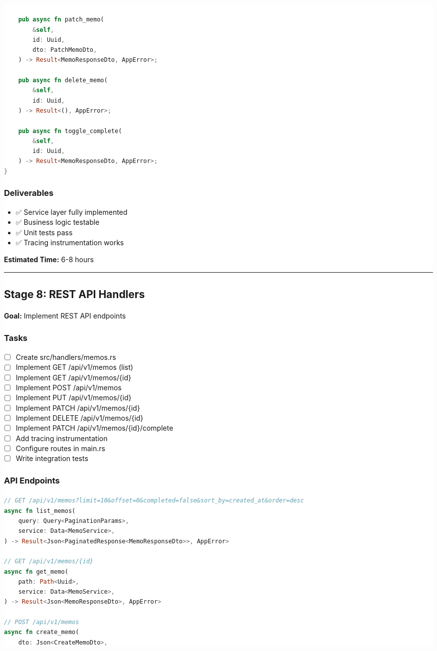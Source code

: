 ```rust

    pub async fn patch_memo(
        &self,
        id: Uuid,
        dto: PatchMemoDto,
    ) -> Result<MemoResponseDto, AppError>;

    pub async fn delete_memo(
        &self,
        id: Uuid,
    ) -> Result<(), AppError>;

    pub async fn toggle_complete(
        &self,
        id: Uuid,
    ) -> Result<MemoResponseDto, AppError>;
}
```

### Deliverables
- ✅ Service layer fully implemented
- ✅ Business logic testable
- ✅ Unit tests pass
- ✅ Tracing instrumentation works

**Estimated Time:** 6-8 hours

---

## Stage 8: REST API Handlers

**Goal:** Implement REST API endpoints

### Tasks
- [ ] Create src/handlers/memos.rs
- [ ] Implement GET /api/v1/memos (list)
- [ ] Implement GET /api/v1/memos/{id}
- [ ] Implement POST /api/v1/memos
- [ ] Implement PUT /api/v1/memos/{id}
- [ ] Implement PATCH /api/v1/memos/{id}
- [ ] Implement DELETE /api/v1/memos/{id}
- [ ] Implement PATCH /api/v1/memos/{id}/complete
- [ ] Add tracing instrumentation
- [ ] Configure routes in main.rs
- [ ] Write integration tests

### API Endpoints
```rust
// GET /api/v1/memos?limit=10&offset=0&completed=false&sort_by=created_at&order=desc
async fn list_memos(
    query: Query<PaginationParams>,
    service: Data<MemoService>,
) -> Result<Json<PaginatedResponse<MemoResponseDto>>, AppError>

// GET /api/v1/memos/{id}
async fn get_memo(
    path: Path<Uuid>,
    service: Data<MemoService>,
) -> Result<Json<MemoResponseDto>, AppError>

// POST /api/v1/memos
async fn create_memo(
    dto: Json<CreateMemoDto>,
```